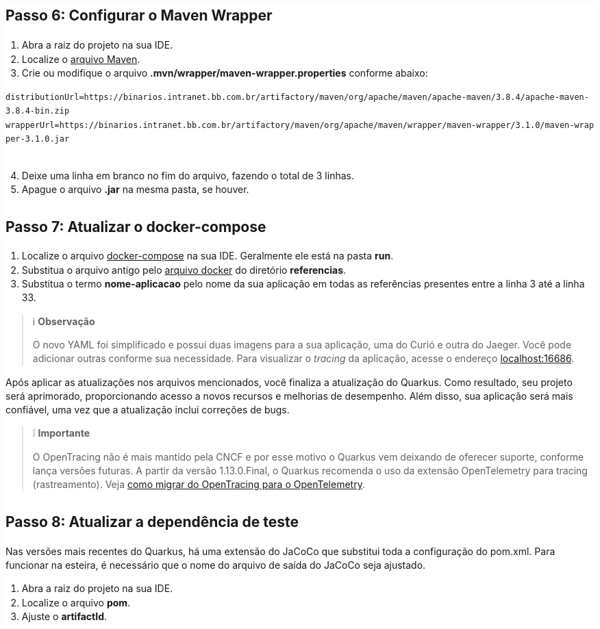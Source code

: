 ## Passo 6: Configurar o Maven Wrapper

1. Abra a raiz do projeto na sua IDE.
2. Localize o [arquivo Maven](https://fontes.intranet.bb.com.br/dev/publico/roteiros/-/blob/master/frameworks/quarkus/referencias/arquivos_quarkus.md).
3. Crie ou modifique o arquivo **.mvn/wrapper/maven-wrapper.properties** conforme abaixo:

```properties
distributionUrl=https://binarios.intranet.bb.com.br/artifactory/maven/org/apache/maven/apache-maven/3.8.4/apache-maven-3.8.4-bin.zip
wrapperUrl=https://binarios.intranet.bb.com.br/artifactory/maven/org/apache/maven/wrapper/maven-wrapper/3.1.0/maven-wrapper-3.1.0.jar  
 
```
4. Deixe uma linha em branco no fim do arquivo, fazendo o total de 3 linhas. 
5. Apague o arquivo **.jar** na mesma pasta, se houver.

## Passo 7: Atualizar o docker-compose

1. Localize o arquivo [docker-compose](https://fontes.intranet.bb.com.br/dev/publico/roteiros/-/blob/master/frameworks/quarkus/referencias/arquivos_quarkus.md) na sua IDE. Geralmente ele está na pasta **run**.
2. Substitua o arquivo antigo pelo [arquivo docker](https://fontes.intranet.bb.com.br/dev/publico/roteiros/-/blob/master/frameworks/quarkus/referencias/docker-compose.yaml) do diretório **referencias**. 
3. Substitua o termo **nome-aplicacao** pelo nome da sua aplicação em todas as referências presentes entre a linha 3 até a linha 33.

> :information_source: **Observação** 
> 
> O novo YAML foi simplificado e possui duas imagens para a sua aplicação, uma do Curió e outra do Jaeger. Você pode adicionar outras conforme sua necessidade. Para visualizar o *tracing* da aplicação, acesse o endereço [localhost:16686](localhost:16686).

Após aplicar as atualizações nos arquivos mencionados, você finaliza a atualização do Quarkus. Como resultado, seu projeto será aprimorado, proporcionando acesso a novos recursos e melhorias de desempenho. Além disso, sua aplicação será mais confiável, uma vez que a atualização inclui correções de bugs.

> :grey_exclamation: **Importante** 
> 
> O OpenTracing não é mais mantido pela CNCF e por esse motivo o Quarkus vem deixando de oferecer suporte, conforme lança versões futuras. A partir da versão 1.13.0.Final, o Quarkus recomenda o uso da extensão OpenTelemetry para tracing (rastreamento). Veja [como migrar do OpenTracing para o OpenTelemetry](https://pt.quarkus.io/guides/telemetry-opentracing-to-otel-tutorial).  

## Passo 8: Atualizar a dependência de teste

Nas versões mais recentes do Quarkus, há uma extensão do JaCoCo que substitui toda a configuração do pom.xml. Para funcionar na esteira, é necessário que o nome do arquivo de saída do JaCoCo seja ajustado.

1. Abra a raiz do projeto na sua IDE.
2. Localize o arquivo **pom**.
3. Ajuste o **artifactId**.
